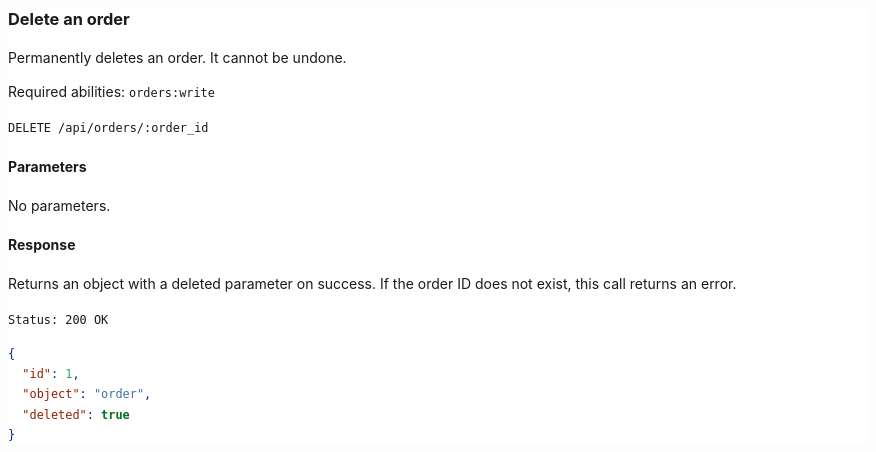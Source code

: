### Delete an order

Permanently deletes an order. It cannot be undone.

Required abilities: `orders:write`

```
DELETE /api/orders/:order_id
```

#### Parameters

No parameters.

#### Response

Returns an object with a deleted parameter on success. If the order ID does not exist, this call returns an error.

```html
Status: 200 OK
```

```json
{
  "id": 1,
  "object": "order",
  "deleted": true
}
```
